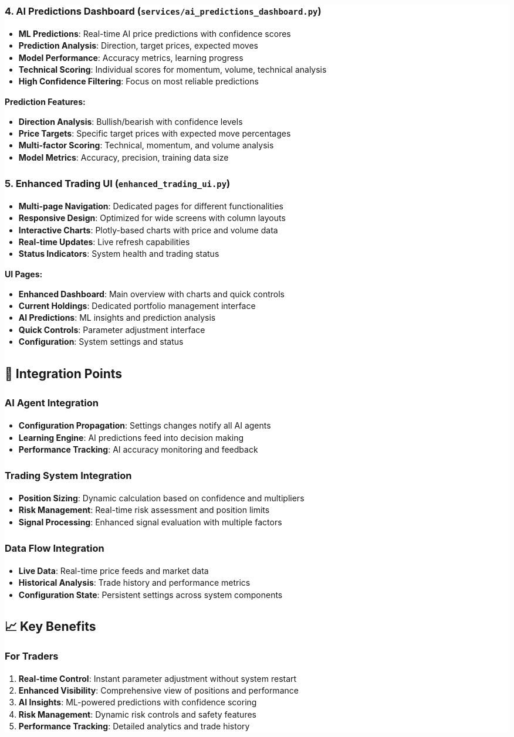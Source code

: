 ### 4. AI Predictions Dashboard (`services/ai_predictions_dashboard.py`)
- **ML Predictions**: Real-time AI price predictions with confidence scores
- **Prediction Analysis**: Direction, target prices, expected moves
- **Model Performance**: Accuracy metrics, learning progress
- **Technical Scoring**: Individual scores for momentum, volume, technical analysis
- **High Confidence Filtering**: Focus on most reliable predictions

**Prediction Features:**
- **Direction Analysis**: Bullish/bearish with confidence levels
- **Price Targets**: Specific target prices with expected move percentages
- **Multi-factor Scoring**: Technical, momentum, and volume analysis
- **Model Metrics**: Accuracy, precision, training data size

### 5. Enhanced Trading UI (`enhanced_trading_ui.py`)
- **Multi-page Navigation**: Dedicated pages for different functionalities
- **Responsive Design**: Optimized for wide screens with column layouts
- **Interactive Charts**: Plotly-based charts with price and volume data
- **Real-time Updates**: Live refresh capabilities
- **Status Indicators**: System health and trading status

**UI Pages:**
- **Enhanced Dashboard**: Main overview with charts and quick controls
- **Current Holdings**: Dedicated portfolio management interface
- **AI Predictions**: ML insights and prediction analysis
- **Quick Controls**: Parameter adjustment interface
- **Configuration**: System settings and status

## 🔧 Integration Points

### AI Agent Integration
- **Configuration Propagation**: Settings changes notify all AI agents
- **Learning Engine**: AI predictions feed into decision making
- **Performance Tracking**: AI accuracy monitoring and feedback

### Trading System Integration
- **Position Sizing**: Dynamic calculation based on confidence and multipliers
- **Risk Management**: Real-time risk assessment and position limits
- **Signal Processing**: Enhanced signal evaluation with multiple factors

### Data Flow Integration
- **Live Data**: Real-time price feeds and market data
- **Historical Analysis**: Trade history and performance metrics
- **Configuration State**: Persistent settings across system components

## 📈 Key Benefits

### For Traders
1. **Real-time Control**: Instant parameter adjustment without system restart
2. **Enhanced Visibility**: Comprehensive view of positions and performance
3. **AI Insights**: ML-powered predictions with confidence scoring
4. **Risk Management**: Dynamic risk controls and safety features
5. **Performance Tracking**: Detailed analytics and trade history
